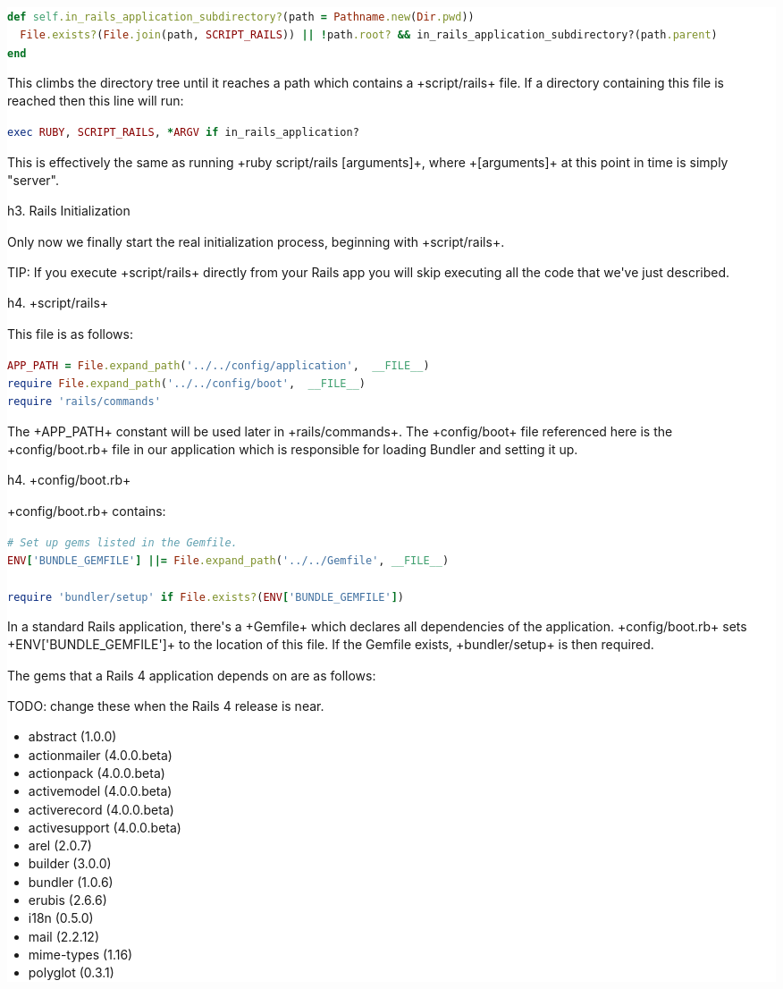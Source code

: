 ```ruby
def self.in_rails_application_subdirectory?(path = Pathname.new(Dir.pwd))
  File.exists?(File.join(path, SCRIPT_RAILS)) || !path.root? && in_rails_application_subdirectory?(path.parent)
end
```

This climbs the directory tree until it reaches a path which contains a +script/rails+ file. If a directory containing this file is reached then this line will run:

```ruby
exec RUBY, SCRIPT_RAILS, *ARGV if in_rails_application?
```

This is effectively the same as running +ruby script/rails [arguments]+, where +[arguments]+ at this point in time is simply "server".

h3. Rails Initialization

Only now we finally start the real initialization process, beginning
with +script/rails+.

TIP: If you execute +script/rails+ directly from your Rails app you will
skip executing all the code that we've just described.

h4. +script/rails+

This file is as follows:

```ruby
APP_PATH = File.expand_path('../../config/application',  __FILE__)
require File.expand_path('../../config/boot',  __FILE__)
require 'rails/commands'
```

The +APP_PATH+ constant will be used later in +rails/commands+. The +config/boot+ file referenced here is the +config/boot.rb+ file in our application which is responsible for loading Bundler and setting it up.

h4. +config/boot.rb+

+config/boot.rb+ contains:

```ruby
# Set up gems listed in the Gemfile.
ENV['BUNDLE_GEMFILE'] ||= File.expand_path('../../Gemfile', __FILE__)

require 'bundler/setup' if File.exists?(ENV['BUNDLE_GEMFILE'])
```

In a standard Rails application, there's a +Gemfile+ which declares all
dependencies of the application. +config/boot.rb+ sets
+ENV['BUNDLE_GEMFILE']+ to the location of this file. If the Gemfile
exists, +bundler/setup+ is then required.

The gems that a Rails 4 application depends on are as follows:

TODO: change these when the Rails 4 release is near.

* abstract (1.0.0)
* actionmailer (4.0.0.beta)
* actionpack (4.0.0.beta)
* activemodel (4.0.0.beta)
* activerecord (4.0.0.beta)
* activesupport (4.0.0.beta)
* arel (2.0.7)
* builder (3.0.0)
* bundler (1.0.6)
* erubis (2.6.6)
* i18n (0.5.0)
* mail (2.2.12)
* mime-types (1.16)
* polyglot (0.3.1)